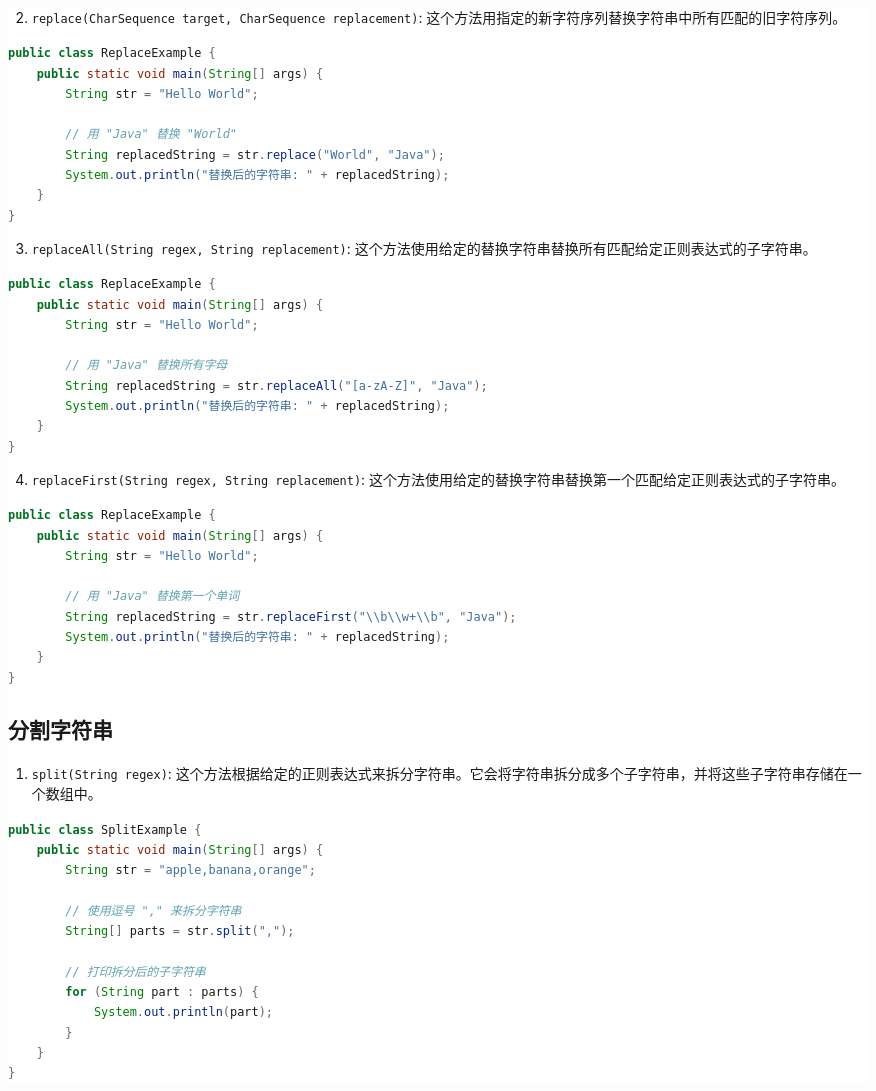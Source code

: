 2. `replace(CharSequence target, CharSequence replacement)`: 这个方法用指定的新字符序列替换字符串中所有匹配的旧字符序列。

```java
public class ReplaceExample {
    public static void main(String[] args) {
        String str = "Hello World";
        
        // 用 "Java" 替换 "World"
        String replacedString = str.replace("World", "Java");
        System.out.println("替换后的字符串: " + replacedString);
    }
}
```

3. `replaceAll(String regex, String replacement)`: 这个方法使用给定的替换字符串替换所有匹配给定正则表达式的子字符串。

```java
public class ReplaceExample {
    public static void main(String[] args) {
        String str = "Hello World";
        
        // 用 "Java" 替换所有字母
        String replacedString = str.replaceAll("[a-zA-Z]", "Java");
        System.out.println("替换后的字符串: " + replacedString);
    }
}
```

4. `replaceFirst(String regex, String replacement)`: 这个方法使用给定的替换字符串替换第一个匹配给定正则表达式的子字符串。

```java
public class ReplaceExample {
    public static void main(String[] args) {
        String str = "Hello World";
        
        // 用 "Java" 替换第一个单词
        String replacedString = str.replaceFirst("\\b\\w+\\b", "Java");
        System.out.println("替换后的字符串: " + replacedString);
    }
}
```



## 分割字符串

1. `split(String regex)`: 这个方法根据给定的正则表达式来拆分字符串。它会将字符串拆分成多个子字符串，并将这些子字符串存储在一个数组中。

```java
public class SplitExample {
    public static void main(String[] args) {
        String str = "apple,banana,orange";
        
        // 使用逗号 "," 来拆分字符串
        String[] parts = str.split(",");
        
        // 打印拆分后的子字符串
        for (String part : parts) {
            System.out.println(part);
        }
    }
}
```
